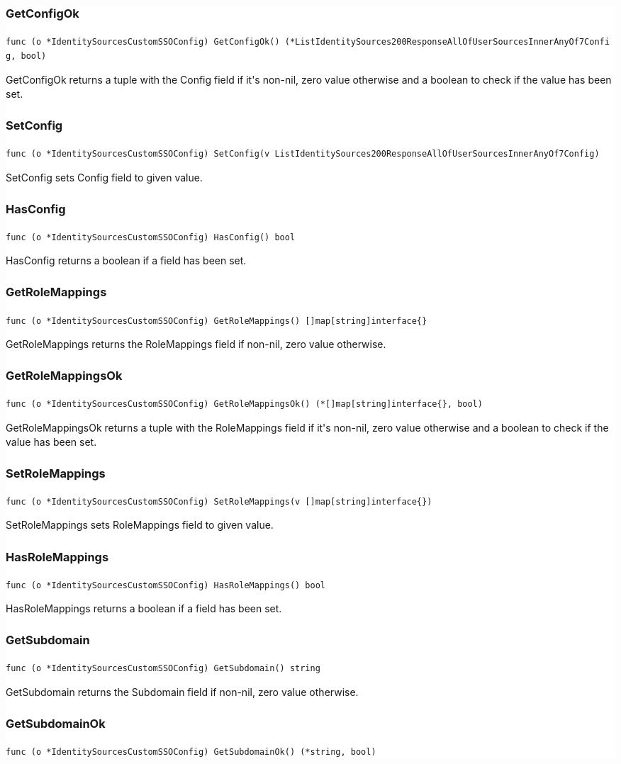 ### GetConfigOk

`func (o *IdentitySourcesCustomSSOConfig) GetConfigOk() (*ListIdentitySources200ResponseAllOfUserSourcesInnerAnyOf7Config, bool)`

GetConfigOk returns a tuple with the Config field if it's non-nil, zero value otherwise
and a boolean to check if the value has been set.

### SetConfig

`func (o *IdentitySourcesCustomSSOConfig) SetConfig(v ListIdentitySources200ResponseAllOfUserSourcesInnerAnyOf7Config)`

SetConfig sets Config field to given value.

### HasConfig

`func (o *IdentitySourcesCustomSSOConfig) HasConfig() bool`

HasConfig returns a boolean if a field has been set.

### GetRoleMappings

`func (o *IdentitySourcesCustomSSOConfig) GetRoleMappings() []map[string]interface{}`

GetRoleMappings returns the RoleMappings field if non-nil, zero value otherwise.

### GetRoleMappingsOk

`func (o *IdentitySourcesCustomSSOConfig) GetRoleMappingsOk() (*[]map[string]interface{}, bool)`

GetRoleMappingsOk returns a tuple with the RoleMappings field if it's non-nil, zero value otherwise
and a boolean to check if the value has been set.

### SetRoleMappings

`func (o *IdentitySourcesCustomSSOConfig) SetRoleMappings(v []map[string]interface{})`

SetRoleMappings sets RoleMappings field to given value.

### HasRoleMappings

`func (o *IdentitySourcesCustomSSOConfig) HasRoleMappings() bool`

HasRoleMappings returns a boolean if a field has been set.

### GetSubdomain

`func (o *IdentitySourcesCustomSSOConfig) GetSubdomain() string`

GetSubdomain returns the Subdomain field if non-nil, zero value otherwise.

### GetSubdomainOk

`func (o *IdentitySourcesCustomSSOConfig) GetSubdomainOk() (*string, bool)`
